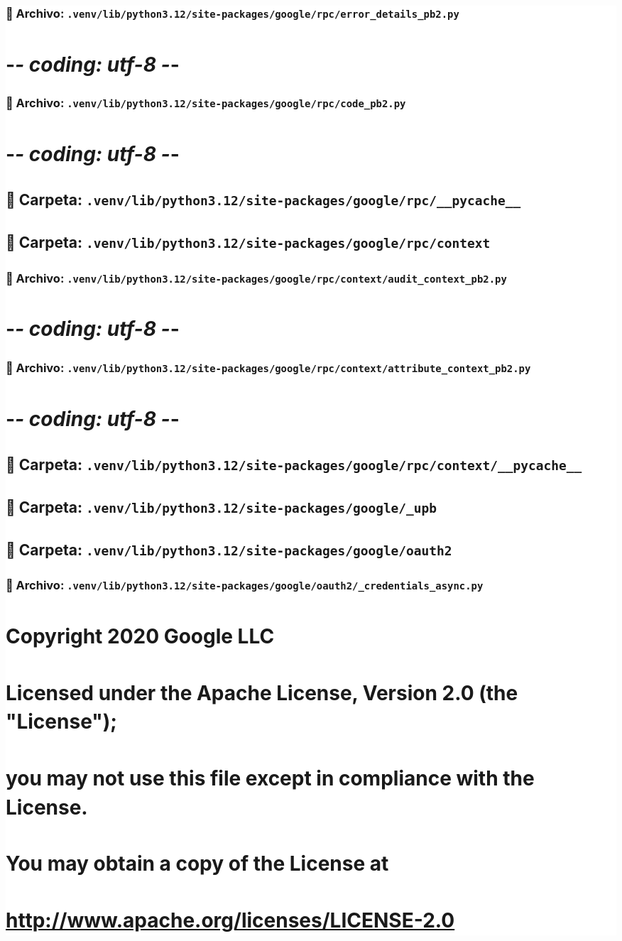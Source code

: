 ### 📄 Archivo: `.venv/lib/python3.12/site-packages/google/rpc/error_details_pb2.py`
# -*- coding: utf-8 -*-

### 📄 Archivo: `.venv/lib/python3.12/site-packages/google/rpc/code_pb2.py`
# -*- coding: utf-8 -*-

## 📁 Carpeta: `.venv/lib/python3.12/site-packages/google/rpc/__pycache__`

## 📁 Carpeta: `.venv/lib/python3.12/site-packages/google/rpc/context`

### 📄 Archivo: `.venv/lib/python3.12/site-packages/google/rpc/context/audit_context_pb2.py`
# -*- coding: utf-8 -*-

### 📄 Archivo: `.venv/lib/python3.12/site-packages/google/rpc/context/attribute_context_pb2.py`
# -*- coding: utf-8 -*-

## 📁 Carpeta: `.venv/lib/python3.12/site-packages/google/rpc/context/__pycache__`

## 📁 Carpeta: `.venv/lib/python3.12/site-packages/google/_upb`

## 📁 Carpeta: `.venv/lib/python3.12/site-packages/google/oauth2`

### 📄 Archivo: `.venv/lib/python3.12/site-packages/google/oauth2/_credentials_async.py`
# Copyright 2020 Google LLC
#
# Licensed under the Apache License, Version 2.0 (the "License");
# you may not use this file except in compliance with the License.
# You may obtain a copy of the License at
#
#      http://www.apache.org/licenses/LICENSE-2.0
#